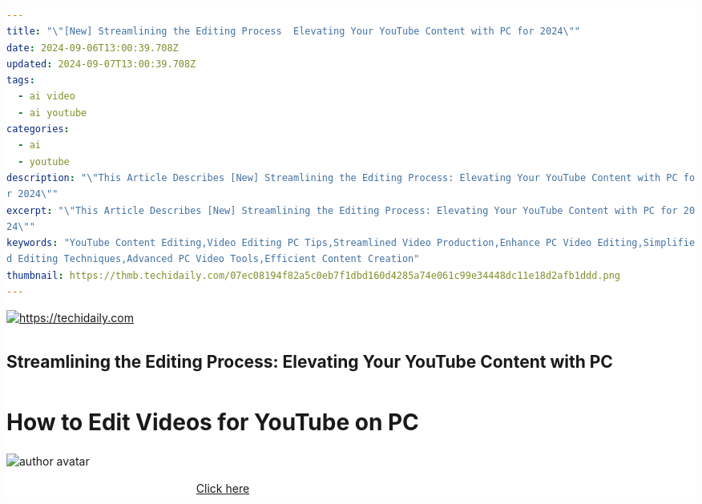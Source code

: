 ```yaml
---
title: "\"[New] Streamlining the Editing Process  Elevating Your YouTube Content with PC for 2024\""
date: 2024-09-06T13:00:39.708Z
updated: 2024-09-07T13:00:39.708Z
tags:
  - ai video
  - ai youtube
categories:
  - ai
  - youtube
description: "\"This Article Describes [New] Streamlining the Editing Process: Elevating Your YouTube Content with PC for 2024\""
excerpt: "\"This Article Describes [New] Streamlining the Editing Process: Elevating Your YouTube Content with PC for 2024\""
keywords: "YouTube Content Editing,Video Editing PC Tips,Streamlined Video Production,Enhance PC Video Editing,Simplified Editing Techniques,Advanced PC Video Tools,Efficient Content Creation"
thumbnail: https://thmb.techidaily.com/07ec08194f82a5c0eb7f1dbd160d4285a74e061c99e34448dc11e18d2afb1ddd.png
---
```



<a href="https://ephamedtechinc.pxf.io/c/5597632/2135476/26400" target="_top" id="2135476">
  <img src="//a.impactradius-go.com/display-ad/26400-2135476" border="0" alt="https://techidaily.com" width="728" height="90"/>
</a>
<img height="0" width="0" src="https://ephamedtechinc.pxf.io/i/5597632/2135476/26400" style="position:absolute;visibility:hidden;" border="0" />

## Streamlining the Editing Process: Elevating Your YouTube Content with PC

# How to Edit Videos for YouTube on PC

![author avatar](https://images.wondershare.com/filmora/article-images/richard-bennett.jpg)


<span id="1531879">
					<video width="864" height="1536" style="cursor:pointer"
           poster="//a.impactradius-go.com/display-clicktoplayimage/1531879.png"
           onclick="if(!this.playClicked){this.play();this.setAttribute('controls',true);this.playClicked=true;}">
	   <source src="//a.impactradius-go.com/display-ad/16446-1531879">
	   <img src="//a.impactradius-go.com/display-clicktoplayimage/1531879.png" style="border: none; height: 100%; width: 100%; object-fit: contain">
	</video>
	<div style="width:540px;text-align:center"><a href="javascript:window.open(decodeURIComponent('https%3A%2F%2Flaganoo.pxf.io%2Fc%2F5597632%2F1531879%2F16446'), '_blank');void(0);">Click here</a></div>
</span>
<img height="0" width="0" src="https://imp.pxf.io/i/5597632/1531879/16446" style="position:absolute;visibility:hidden;" border="0" />
